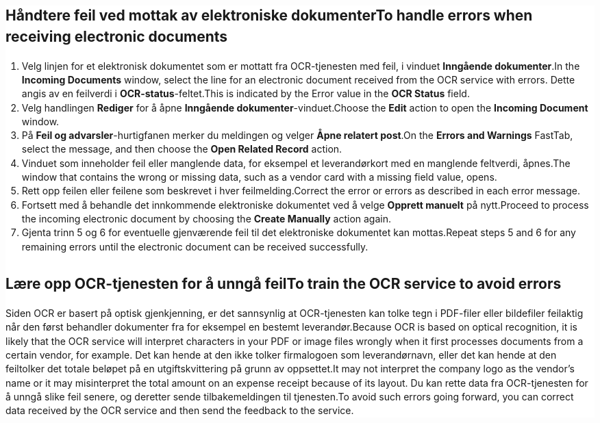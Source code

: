 ## <a name="to-handle-errors-when-receiving-electronic-documents"></a><span data-ttu-id="b615b-190">Håndtere feil ved mottak av elektroniske dokumenter</span><span class="sxs-lookup"><span data-stu-id="b615b-190">To handle errors when receiving electronic documents</span></span>
1. <span data-ttu-id="b615b-191">Velg linjen for et elektronisk dokumentet som er mottatt fra OCR-tjenesten med feil, i vinduet **Inngående dokumenter**.</span><span class="sxs-lookup"><span data-stu-id="b615b-191">In the **Incoming Documents** window, select the line for an electronic document received from the OCR service with errors.</span></span> <span data-ttu-id="b615b-192">Dette angis av en feilverdi i **OCR-status**-feltet.</span><span class="sxs-lookup"><span data-stu-id="b615b-192">This is indicated by the Error value in the **OCR Status** field.</span></span>
2. <span data-ttu-id="b615b-193">Velg handlingen **Rediger** for å åpne **Inngående dokumenter**-vinduet.</span><span class="sxs-lookup"><span data-stu-id="b615b-193">Choose the **Edit** action to open the **Incoming Document** window.</span></span>
3. <span data-ttu-id="b615b-194">På **Feil og advarsler**-hurtigfanen merker du meldingen og velger **Åpne relatert post**.</span><span class="sxs-lookup"><span data-stu-id="b615b-194">On the **Errors and Warnings** FastTab, select the message, and then choose the **Open Related Record** action.</span></span>
4. <span data-ttu-id="b615b-195">Vinduet som inneholder feil eller manglende data, for eksempel et leverandørkort med en manglende feltverdi, åpnes.</span><span class="sxs-lookup"><span data-stu-id="b615b-195">The window that contains the wrong or missing data, such as a vendor card with a missing field value, opens.</span></span>
5. <span data-ttu-id="b615b-196">Rett opp feilen eller feilene som beskrevet i hver feilmelding.</span><span class="sxs-lookup"><span data-stu-id="b615b-196">Correct the error or errors as described in each error message.</span></span>
6. <span data-ttu-id="b615b-197">Fortsett med å behandle det innkommende elektroniske dokumentet ved å velge **Opprett manuelt** på nytt.</span><span class="sxs-lookup"><span data-stu-id="b615b-197">Proceed to process the incoming electronic document by choosing the **Create Manually** action again.</span></span>
7. <span data-ttu-id="b615b-198">Gjenta trinn 5 og 6 for eventuelle gjenværende feil til det elektroniske dokumentet kan mottas.</span><span class="sxs-lookup"><span data-stu-id="b615b-198">Repeat steps 5 and 6 for any remaining errors until the electronic document can be received successfully.</span></span>

## <a name="to-train-the-ocr-service-to-avoid-errors"></a><span data-ttu-id="b615b-199">Lære opp OCR-tjenesten for å unngå feil</span><span class="sxs-lookup"><span data-stu-id="b615b-199">To train the OCR service to avoid errors</span></span>
<span data-ttu-id="b615b-200">Siden OCR er basert på optisk gjenkjenning, er det sannsynlig at OCR-tjenesten kan tolke tegn i PDF-filer eller bildefiler feilaktig når den først behandler dokumenter fra for eksempel en bestemt leverandør.</span><span class="sxs-lookup"><span data-stu-id="b615b-200">Because OCR is based on optical recognition, it is likely that the OCR service will interpret characters in your PDF or image files wrongly when it first processes documents from a certain vendor, for example.</span></span> <span data-ttu-id="b615b-201">Det kan hende at den ikke tolker firmalogoen som leverandørnavn, eller det kan hende at den feiltolker det totale beløpet på en utgiftskvittering på grunn av oppsettet.</span><span class="sxs-lookup"><span data-stu-id="b615b-201">It may not interpret the company logo as the vendor’s name or it may misinterpret the total amount on an expense receipt because of its layout.</span></span> <span data-ttu-id="b615b-202">Du kan rette data fra OCR-tjenesten for å unngå slike feil senere, og deretter sende tilbakemeldingen til tjenesten.</span><span class="sxs-lookup"><span data-stu-id="b615b-202">To avoid such errors going forward, you can correct data received by the OCR service and then send the feedback to the service.</span></span>
